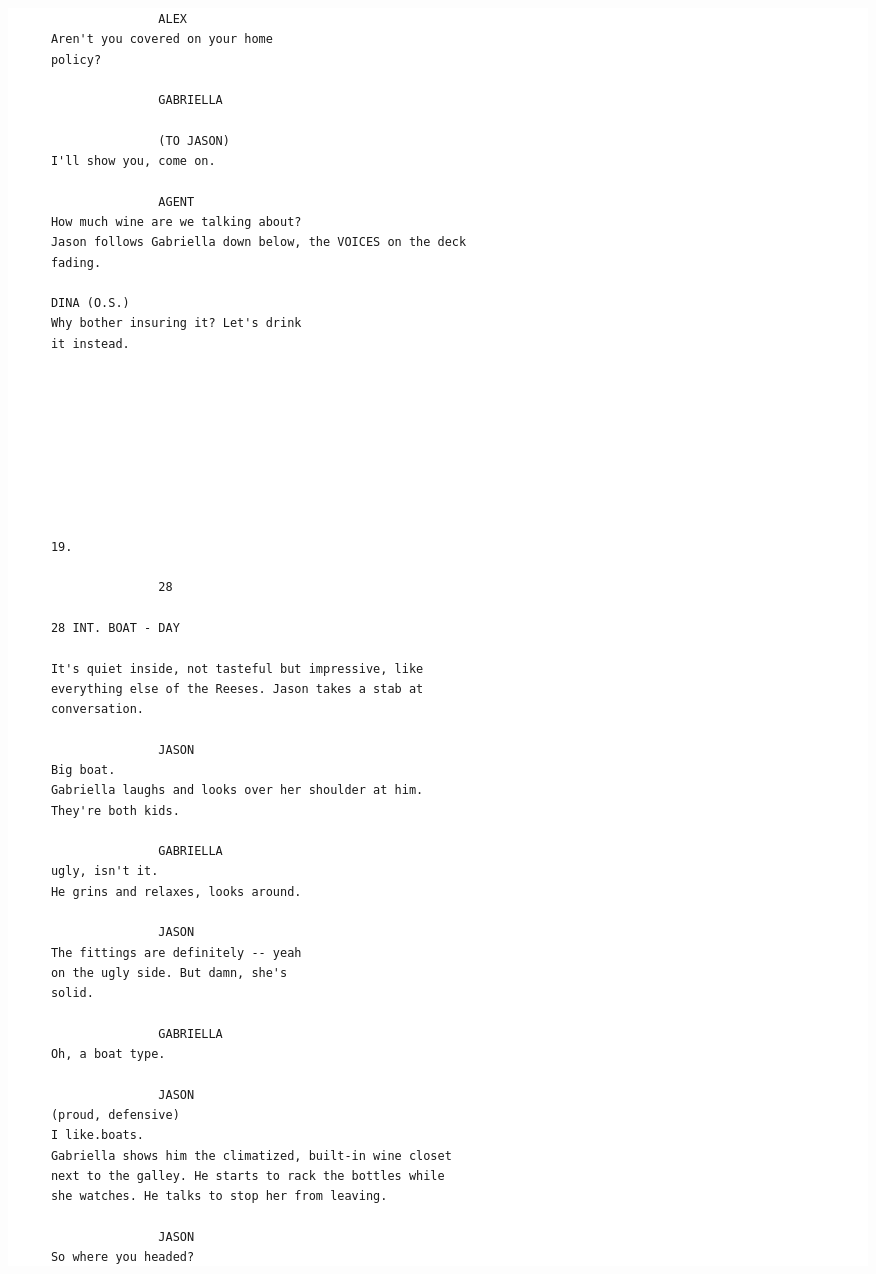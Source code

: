                          ALEX
          Aren't you covered on your home
          policy?

                         GABRIELLA

                         (TO JASON)
          I'll show you, come on.

                         AGENT
          How much wine are we talking about?
          Jason follows Gabriella down below, the VOICES on the deck
          fading.

          DINA (O.S.)
          Why bother insuring it? Let's drink
          it instead.

                         

                         

                         

                         

          19.

                         28

          28 INT. BOAT - DAY

          It's quiet inside, not tasteful but impressive, like
          everything else of the Reeses. Jason takes a stab at
          conversation.

                         JASON
          Big boat.
          Gabriella laughs and looks over her shoulder at him.
          They're both kids.

                         GABRIELLA
          ugly, isn't it.
          He grins and relaxes, looks around.

                         JASON
          The fittings are definitely -- yeah
          on the ugly side. But damn, she's
          solid.

                         GABRIELLA
          Oh, a boat type.

                         JASON
          (proud, defensive)
          I like.boats.
          Gabriella shows him the climatized, built-in wine closet
          next to the galley. He starts to rack the bottles while
          she watches. He talks to stop her from leaving.

                         JASON
          So where you headed?
